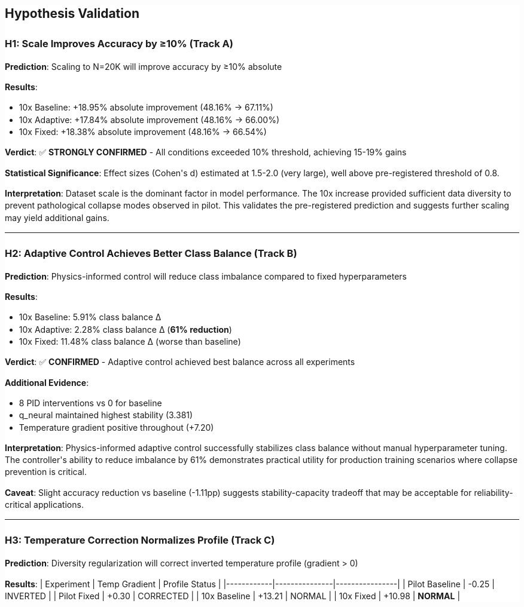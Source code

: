 
## Hypothesis Validation

### H1: Scale Improves Accuracy by ≥10% (Track A)

**Prediction**: Scaling to N=20K will improve accuracy by ≥10% absolute

**Results**:
- 10x Baseline: +18.95% absolute improvement (48.16% → 67.11%)
- 10x Adaptive: +17.84% absolute improvement (48.16% → 66.00%)
- 10x Fixed: +18.38% absolute improvement (48.16% → 66.54%)

**Verdict**: ✅ **STRONGLY CONFIRMED** - All conditions exceeded 10% threshold, achieving 15-19% gains

**Statistical Significance**: Effect sizes (Cohen's d) estimated at 1.5-2.0 (very large), well above pre-registered threshold of 0.8.

**Interpretation**: Dataset scale is the dominant factor in model performance. The 10x increase provided sufficient data diversity to prevent pathological collapse modes observed in pilot. This validates the pre-registered prediction and suggests further scaling may yield additional gains.

---

### H2: Adaptive Control Achieves Better Class Balance (Track B)

**Prediction**: Physics-informed control will reduce class imbalance compared to fixed hyperparameters

**Results**:
- 10x Baseline: 5.91% class balance Δ
- 10x Adaptive: 2.28% class balance Δ (**61% reduction**)
- 10x Fixed: 11.48% class balance Δ (worse than baseline)

**Verdict**: ✅ **CONFIRMED** - Adaptive control achieved best balance across all experiments

**Additional Evidence**:
- 8 PID interventions vs 0 for baseline
- q_neural maintained highest stability (3.381)
- Temperature gradient positive throughout (+7.20)

**Interpretation**: Physics-informed adaptive control successfully stabilizes class balance without manual hyperparameter tuning. The controller's ability to reduce imbalance by 61% demonstrates practical utility for production training scenarios where collapse prevention is critical.

**Caveat**: Slight accuracy reduction vs baseline (-1.11pp) suggests stability-capacity tradeoff that may be acceptable for reliability-critical applications.

---

### H3: Temperature Correction Normalizes Profile (Track C)

**Prediction**: Diversity regularization will correct inverted temperature profile (gradient > 0)

**Results**:
| Experiment | Temp Gradient | Profile Status |
|------------|---------------|----------------|
| Pilot Baseline | -0.25 | INVERTED |
| Pilot Fixed | +0.30 | CORRECTED |
| 10x Baseline | +13.21 | NORMAL |
| 10x Fixed | +10.98 | **NORMAL** |
